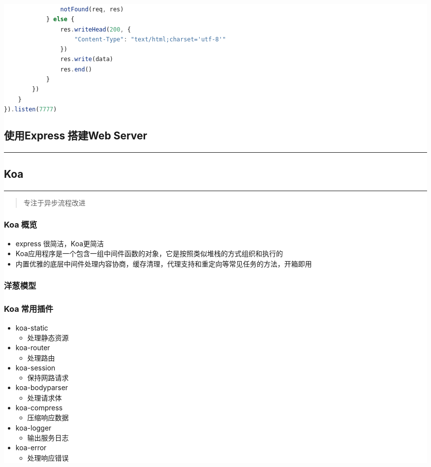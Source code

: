 ```js
                notFound(req, res)
            } else {
                res.writeHead(200, {
                    "Content-Type": "text/html;charset='utf-8'"
                })
                res.write(data)
                res.end()
            }
        })
    }
}).listen(7777)
```



## 使用Express 搭建Web Server

------















## Koa

------

> 专注于异步流程改进

### Koa 概览

+ express 很简洁，Koa更简洁
+ Koa应用程序是一个包含一组中间件函数的对象，它是按照类似堆栈的方式组织和执行的
+ 内置优雅的底层中间件处理内容协商，缓存清理，代理支持和重定向等常见任务的方法，开箱即用



### 洋葱模型



### Koa 常用插件

+ koa-static
  + 处理静态资源
+ koa-router
  + 处理路由
+ koa-session
  + 保持网路请求
+ koa-bodyparser
  + 处理请求体
+ koa-compress
  + 压缩响应数据
+ koa-logger
  + 输出服务日志
+ koa-error
  + 处理响应错误





